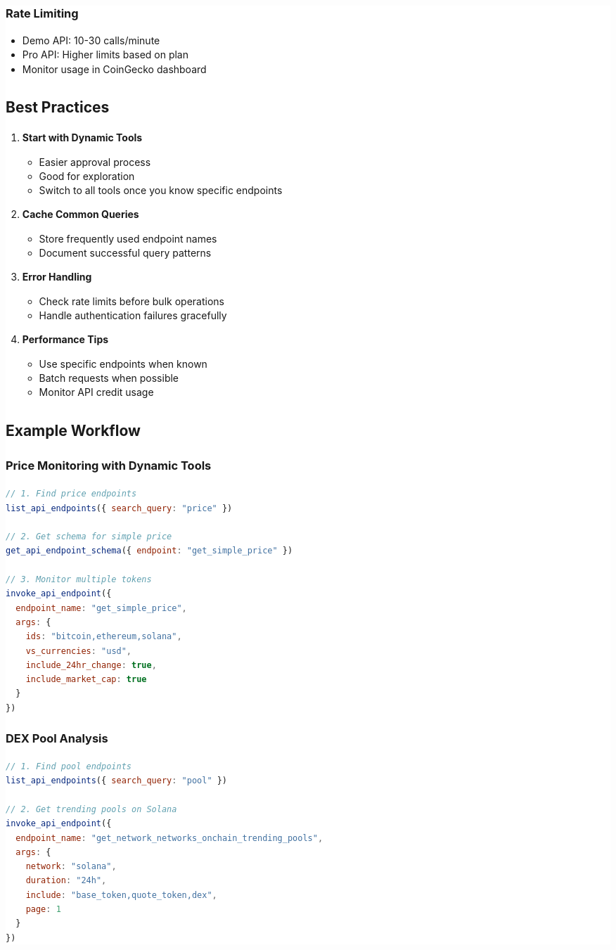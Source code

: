 ### Rate Limiting
- Demo API: 10-30 calls/minute
- Pro API: Higher limits based on plan
- Monitor usage in CoinGecko dashboard

## Best Practices

1. **Start with Dynamic Tools**
   - Easier approval process
   - Good for exploration
   - Switch to all tools once you know specific endpoints

2. **Cache Common Queries**
   - Store frequently used endpoint names
   - Document successful query patterns

3. **Error Handling**
   - Check rate limits before bulk operations
   - Handle authentication failures gracefully

4. **Performance Tips**
   - Use specific endpoints when known
   - Batch requests when possible
   - Monitor API credit usage

## Example Workflow

### Price Monitoring with Dynamic Tools
```javascript
// 1. Find price endpoints
list_api_endpoints({ search_query: "price" })

// 2. Get schema for simple price
get_api_endpoint_schema({ endpoint: "get_simple_price" })

// 3. Monitor multiple tokens
invoke_api_endpoint({
  endpoint_name: "get_simple_price",
  args: {
    ids: "bitcoin,ethereum,solana",
    vs_currencies: "usd",
    include_24hr_change: true,
    include_market_cap: true
  }
})
```

### DEX Pool Analysis
```javascript
// 1. Find pool endpoints
list_api_endpoints({ search_query: "pool" })

// 2. Get trending pools on Solana
invoke_api_endpoint({
  endpoint_name: "get_network_networks_onchain_trending_pools",
  args: {
    network: "solana",
    duration: "24h",
    include: "base_token,quote_token,dex",
    page: 1
  }
})
```
